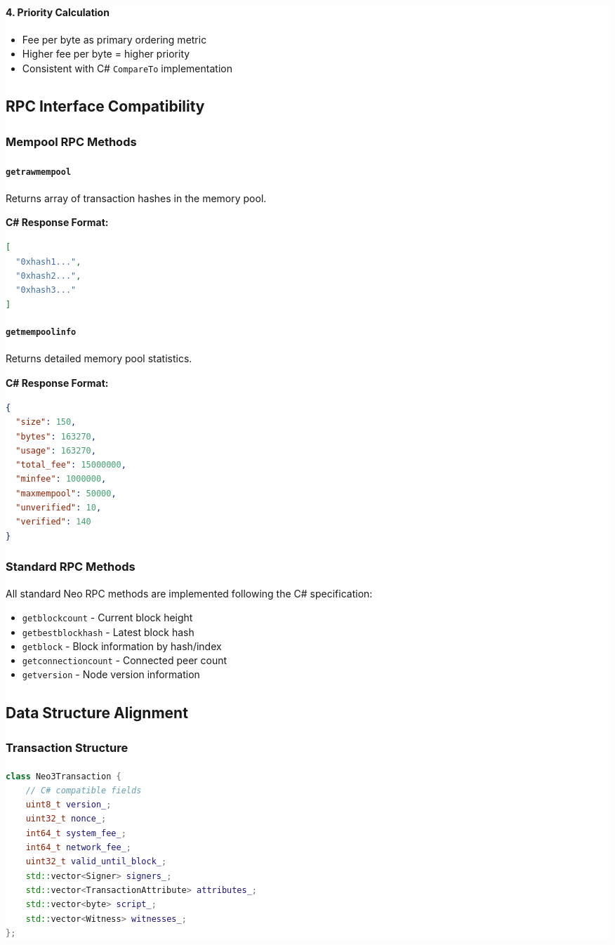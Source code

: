 #### 4. Priority Calculation
- Fee per byte as primary ordering metric
- Higher fee per byte = higher priority
- Consistent with C# `CompareTo` implementation

## RPC Interface Compatibility

### Mempool RPC Methods

#### `getrawmempool`
Returns array of transaction hashes in the memory pool.

**C# Response Format:**
```json
[
  "0xhash1...",
  "0xhash2...",
  "0xhash3..."
]
```

#### `getmempoolinfo`
Returns detailed memory pool statistics.

**C# Response Format:**
```json
{
  "size": 150,
  "bytes": 163270,
  "usage": 163270,
  "total_fee": 15000000,
  "minfee": 1000000,
  "maxmempool": 50000,
  "unverified": 10,
  "verified": 140
}
```

### Standard RPC Methods

All standard Neo RPC methods are implemented following the C# specification:

- `getblockcount` - Current block height
- `getbestblockhash` - Latest block hash
- `getblock` - Block information by hash/index
- `getconnectioncount` - Connected peer count
- `getversion` - Node version information

## Data Structure Alignment

### Transaction Structure
```cpp
class Neo3Transaction {
    // C# compatible fields
    uint8_t version_;
    uint32_t nonce_;
    int64_t system_fee_;
    int64_t network_fee_;
    uint32_t valid_until_block_;
    std::vector<Signer> signers_;
    std::vector<TransactionAttribute> attributes_;
    std::vector<byte> script_;
    std::vector<Witness> witnesses_;
};
```